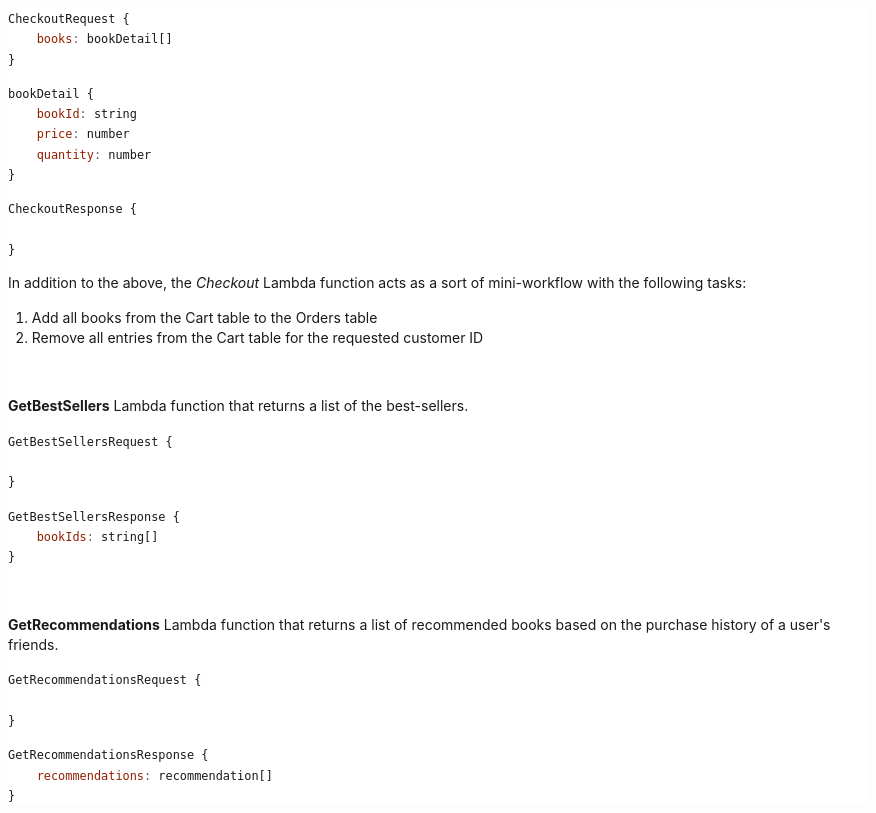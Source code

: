 ```js
CheckoutRequest {
    books: bookDetail[]
}
```

```js
bookDetail {
    bookId: string
    price: number
    quantity: number
}
```

```js
CheckoutResponse {

}
```

In addition to the above, the *Checkout* Lambda function acts as a sort of mini-workflow with the following tasks:
1. Add all books from the Cart table to the Orders table
2. Remove all entries from the Cart table for the requested customer ID

&nbsp;

**GetBestSellers**
Lambda function that returns a list of the best-sellers.

```js
GetBestSellersRequest {

}
```

```js
GetBestSellersResponse {
    bookIds: string[]
}
```

&nbsp;

**GetRecommendations**
Lambda function that returns a list of recommended books based on the purchase history of a user's friends.

```js
GetRecommendationsRequest {

}
```

```js
GetRecommendationsResponse {
    recommendations: recommendation[]
}
```
